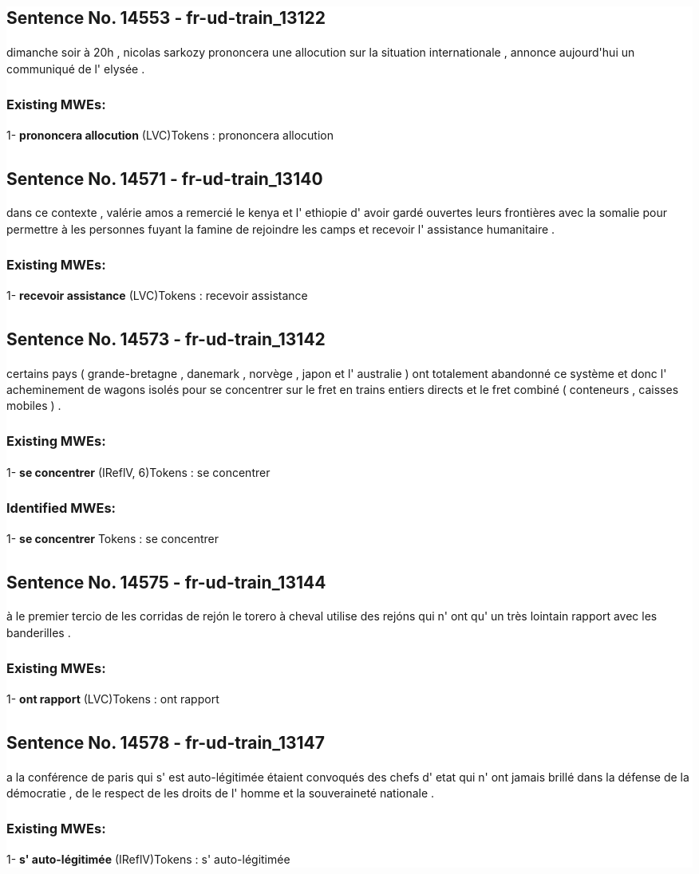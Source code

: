## Sentence No. 14553 - fr-ud-train_13122
dimanche soir à 20h , nicolas sarkozy prononcera une allocution sur la situation internationale , annonce aujourd'hui un communiqué de l' elysée . 
### Existing MWEs: 
1- **prononcera allocution** (LVC)Tokens : 
prononcera
allocution

## Sentence No. 14571 - fr-ud-train_13140
dans ce contexte , valérie amos a remercié le kenya et l' ethiopie d' avoir gardé ouvertes leurs frontières avec la somalie pour permettre à les personnes fuyant la famine de rejoindre les camps et recevoir l' assistance humanitaire . 
### Existing MWEs: 
1- **recevoir assistance** (LVC)Tokens : 
recevoir
assistance

## Sentence No. 14573 - fr-ud-train_13142
certains pays ( grande-bretagne , danemark , norvège , japon et l' australie ) ont totalement abandonné ce système et donc l' acheminement de wagons isolés pour se concentrer sur le fret en trains entiers directs et le fret combiné ( conteneurs , caisses mobiles ) . 
### Existing MWEs: 
1- **se concentrer** (IReflV, 6)Tokens : 
se
concentrer

### Identified MWEs: 
1- **se concentrer** Tokens : 
se
concentrer

## Sentence No. 14575 - fr-ud-train_13144
à le premier tercio de les corridas de rejón le torero à cheval utilise des rejóns qui n' ont qu' un très lointain rapport avec les banderilles . 
### Existing MWEs: 
1- **ont rapport** (LVC)Tokens : 
ont
rapport

## Sentence No. 14578 - fr-ud-train_13147
a la conférence de paris qui s' est auto-légitimée étaient convoqués des chefs d' etat qui n' ont jamais brillé dans la défense de la démocratie , de le respect de les droits de l' homme et la souveraineté nationale . 
### Existing MWEs: 
1- **s' auto-légitimée** (IReflV)Tokens : 
s'
auto-légitimée
